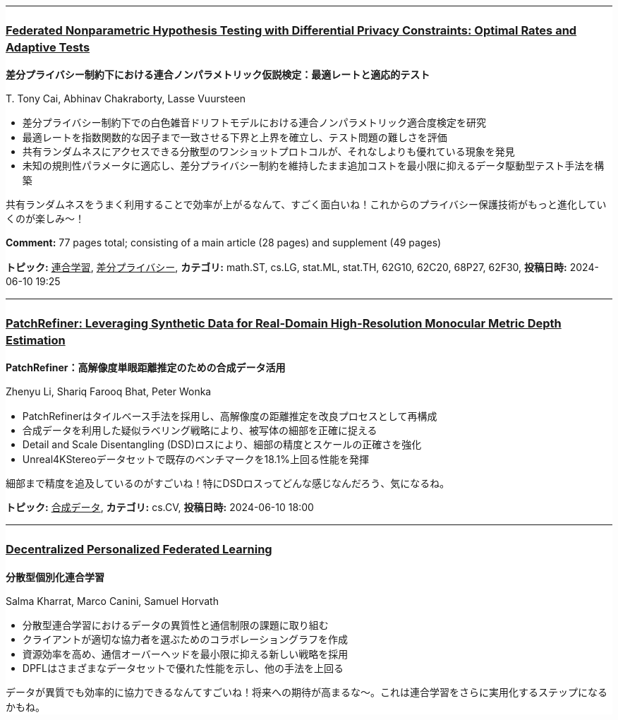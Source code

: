 - - -

### [Federated Nonparametric Hypothesis Testing with Differential Privacy Constraints: Optimal Rates and Adaptive Tests](http://arxiv.org/abs/2406.06749)

**差分プライバシー制約下における連合ノンパラメトリック仮説検定：最適レートと適応的テスト**

T. Tony Cai, Abhinav Chakraborty, Lasse Vuursteen

- 差分プライバシー制約下での白色雑音ドリフトモデルにおける連合ノンパラメトリック適合度検定を研究
- 最適レートを指数関数的な因子まで一致させる下界と上界を確立し、テスト問題の難しさを評価
- 共有ランダムネスにアクセスできる分散型のワンショットプロトコルが、それなしよりも優れている現象を発見
- 未知の規則性パラメータに適応し、差分プライバシー制約を維持したまま追加コストを最小限に抑えるデータ駆動型テスト手法を構築

共有ランダムネスをうまく利用することで効率が上がるなんて、すごく面白いね！これからのプライバシー保護技術がもっと進化していくのが楽しみ～！

**Comment:** 77 pages total; consisting of a main article (28 pages) and   supplement (49 pages)

**トピック:** [連合学習](../../fl), [差分プライバシー](../../dp), **カテゴリ:** math.ST, cs.LG, stat.ML, stat.TH, 62G10, 62C20, 68P27, 62F30, **投稿日時:** 2024-06-10 19:25


- - -

### [PatchRefiner: Leveraging Synthetic Data for Real-Domain High-Resolution Monocular Metric Depth Estimation](http://arxiv.org/abs/2406.06679)

**PatchRefiner：高解像度単眼距離推定のための合成データ活用**

Zhenyu Li, Shariq Farooq Bhat, Peter Wonka

- PatchRefinerはタイルベース手法を採用し、高解像度の距離推定を改良プロセスとして再構成
- 合成データを利用した疑似ラベリング戦略により、被写体の細部を正確に捉える
- Detail and Scale Disentangling (DSD)ロスにより、細部の精度とスケールの正確さを強化
- Unreal4KStereoデータセットで既存のベンチマークを18.1%上回る性能を発揮

細部まで精度を追及しているのがすごいね！特にDSDロスってどんな感じなんだろう、気になるね。



**トピック:** [合成データ](../../sd), **カテゴリ:** cs.CV, **投稿日時:** 2024-06-10 18:00


- - -

### [Decentralized Personalized Federated Learning](http://arxiv.org/abs/2406.06520)

**分散型個別化連合学習**

Salma Kharrat, Marco Canini, Samuel Horvath

- 分散型連合学習におけるデータの異質性と通信制限の課題に取り組む
- クライアントが適切な協力者を選ぶためのコラボレーショングラフを作成
- 資源効率を高め、通信オーバーヘッドを最小限に抑える新しい戦略を採用
- DPFLはさまざまなデータセットで優れた性能を示し、他の手法を上回る

データが異質でも効率的に協力できるなんてすごいね！将来への期待が高まるな〜。これは連合学習をさらに実用化するステップになるかもね。
